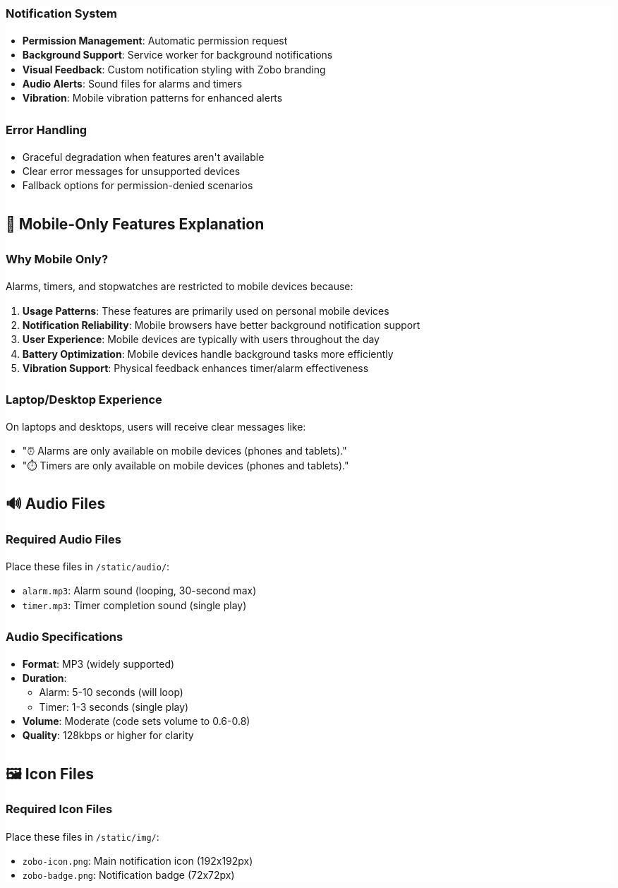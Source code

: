 ### Notification System
- **Permission Management**: Automatic permission request
- **Background Support**: Service worker for background notifications
- **Visual Feedback**: Custom notification styling with Zobo branding
- **Audio Alerts**: Sound files for alarms and timers
- **Vibration**: Mobile vibration patterns for enhanced alerts

### Error Handling
- Graceful degradation when features aren't available
- Clear error messages for unsupported devices
- Fallback options for permission-denied scenarios

## 📱 Mobile-Only Features Explanation

### Why Mobile Only?
Alarms, timers, and stopwatches are restricted to mobile devices because:

1. **Usage Patterns**: These features are primarily used on personal mobile devices
2. **Notification Reliability**: Mobile browsers have better background notification support
3. **User Experience**: Mobile devices are typically with users throughout the day
4. **Battery Optimization**: Mobile devices handle background tasks more efficiently
5. **Vibration Support**: Physical feedback enhances timer/alarm effectiveness

### Laptop/Desktop Experience
On laptops and desktops, users will receive clear messages like:
- "⏰ Alarms are only available on mobile devices (phones and tablets)."
- "⏱️ Timers are only available on mobile devices (phones and tablets)."

## 🔊 Audio Files

### Required Audio Files
Place these files in `/static/audio/`:
- `alarm.mp3`: Alarm sound (looping, 30-second max)
- `timer.mp3`: Timer completion sound (single play)

### Audio Specifications
- **Format**: MP3 (widely supported)
- **Duration**: 
  - Alarm: 5-10 seconds (will loop)
  - Timer: 1-3 seconds (single play)
- **Volume**: Moderate (code sets volume to 0.6-0.8)
- **Quality**: 128kbps or higher for clarity

## 🖼️ Icon Files

### Required Icon Files
Place these files in `/static/img/`:
- `zobo-icon.png`: Main notification icon (192x192px)
- `zobo-badge.png`: Notification badge (72x72px)

